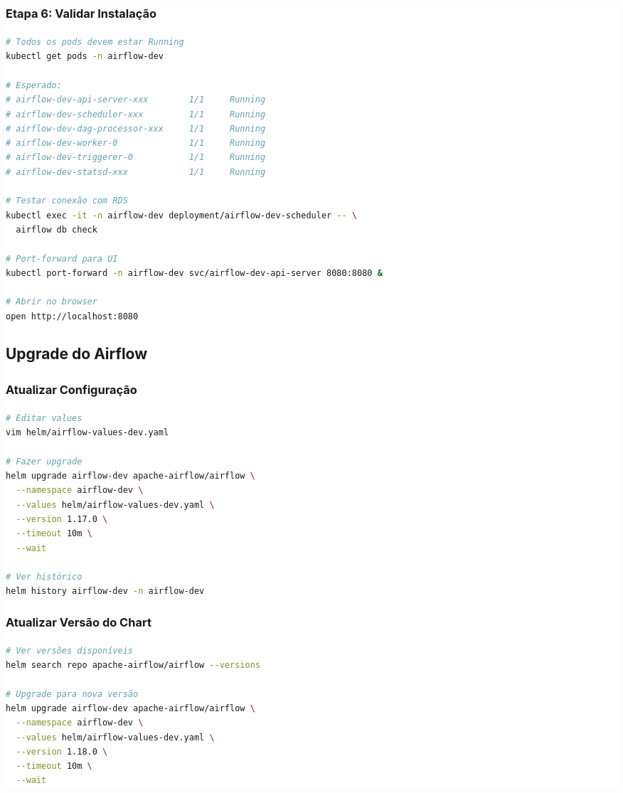 ### Etapa 6: Validar Instalação

```bash
# Todos os pods devem estar Running
kubectl get pods -n airflow-dev

# Esperado:
# airflow-dev-api-server-xxx        1/1     Running
# airflow-dev-scheduler-xxx         1/1     Running
# airflow-dev-dag-processor-xxx     1/1     Running
# airflow-dev-worker-0              1/1     Running
# airflow-dev-triggerer-0           1/1     Running
# airflow-dev-statsd-xxx            1/1     Running

# Testar conexão com RDS
kubectl exec -it -n airflow-dev deployment/airflow-dev-scheduler -- \
  airflow db check

# Port-forward para UI
kubectl port-forward -n airflow-dev svc/airflow-dev-api-server 8080:8080 &

# Abrir no browser
open http://localhost:8080
```

## Upgrade do Airflow

### Atualizar Configuração

```bash
# Editar values
vim helm/airflow-values-dev.yaml

# Fazer upgrade
helm upgrade airflow-dev apache-airflow/airflow \
  --namespace airflow-dev \
  --values helm/airflow-values-dev.yaml \
  --version 1.17.0 \
  --timeout 10m \
  --wait

# Ver histórico
helm history airflow-dev -n airflow-dev
```

### Atualizar Versão do Chart

```bash
# Ver versões disponíveis
helm search repo apache-airflow/airflow --versions

# Upgrade para nova versão
helm upgrade airflow-dev apache-airflow/airflow \
  --namespace airflow-dev \
  --values helm/airflow-values-dev.yaml \
  --version 1.18.0 \
  --timeout 10m \
  --wait
```
